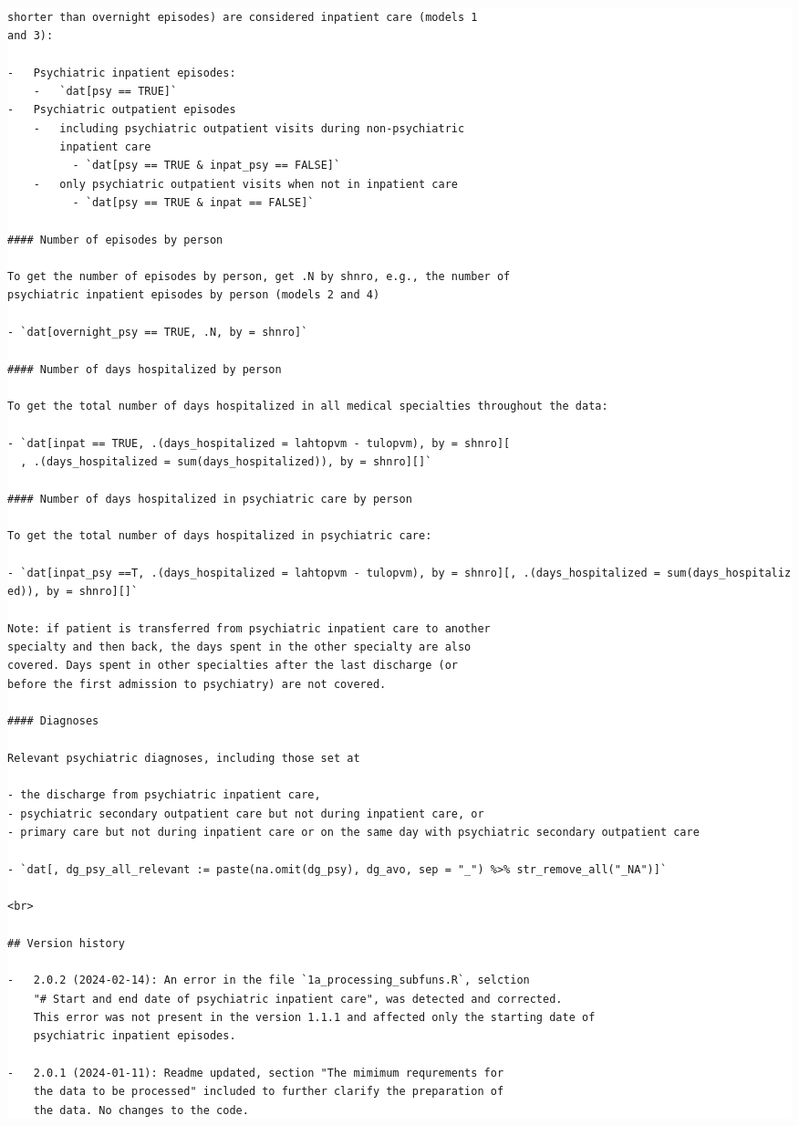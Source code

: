 ```
shorter than overnight episodes) are considered inpatient care (models 1
and 3):

-   Psychiatric inpatient episodes:
    -   `dat[psy == TRUE]`
-   Psychiatric outpatient episodes
    -   including psychiatric outpatient visits during non-psychiatric
        inpatient care
          - `dat[psy == TRUE & inpat_psy == FALSE]`
    -   only psychiatric outpatient visits when not in inpatient care
          - `dat[psy == TRUE & inpat == FALSE]`

#### Number of episodes by person

To get the number of episodes by person, get .N by shnro, e.g., the number of
psychiatric inpatient episodes by person (models 2 and 4) 

- `dat[overnight_psy == TRUE, .N, by = shnro]`

#### Number of days hospitalized by person

To get the total number of days hospitalized in all medical specialties throughout the data:

- `dat[inpat == TRUE, .(days_hospitalized = lahtopvm - tulopvm), by = shnro][
  , .(days_hospitalized = sum(days_hospitalized)), by = shnro][]`

#### Number of days hospitalized in psychiatric care by person

To get the total number of days hospitalized in psychiatric care:

- `dat[inpat_psy ==T, .(days_hospitalized = lahtopvm - tulopvm), by = shnro][, .(days_hospitalized = sum(days_hospitalized)), by = shnro][]`

Note: if patient is transferred from psychiatric inpatient care to another
specialty and then back, the days spent in the other specialty are also
covered. Days spent in other specialties after the last discharge (or
before the first admission to psychiatry) are not covered.

#### Diagnoses

Relevant psychiatric diagnoses, including those set at

- the discharge from psychiatric inpatient care,
- psychiatric secondary outpatient care but not during inpatient care, or 
- primary care but not during inpatient care or on the same day with psychiatric secondary outpatient care

- `dat[, dg_psy_all_relevant := paste(na.omit(dg_psy), dg_avo, sep = "_") %>% str_remove_all("_NA")]`

<br>

## Version history

-   2.0.2 (2024-02-14): An error in the file `1a_processing_subfuns.R`, selction
    "# Start and end date of psychiatric inpatient care", was detected and corrected.
    This error was not present in the version 1.1.1 and affected only the starting date of
    psychiatric inpatient episodes.

-   2.0.1 (2024-01-11): Readme updated, section "The mimimum requrements for 
    the data to be processed" included to further clarify the preparation of 
    the data. No changes to the code.

```